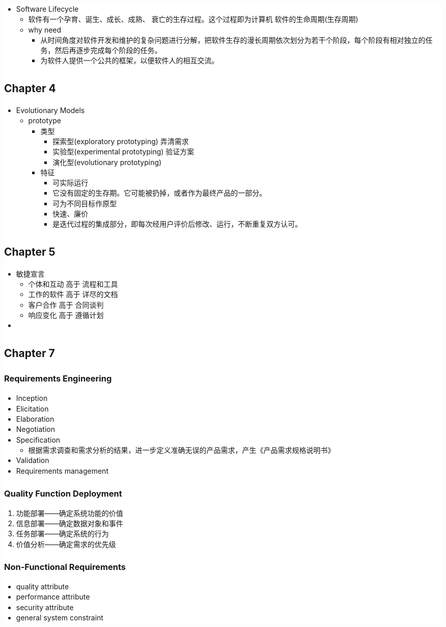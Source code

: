 
- Software Lifecycle
  - 软件有一个孕育、诞生、成长、成熟、
    衰亡的生存过程。这个过程即为计算机
    软件的生命周期(生存周期)
  - why need
    - 从时间角度对软件开发和维护的复杂问题进行分解，把软件生存的漫长周期依次划分为若干个阶段，每个阶段有相对独立的任务，然后再逐步完成每个阶段的任务。
    - 为软件人提供一个公共的框架，以便软件人的相互交流。

## Chapter 4
- Evolutionary Models
  - prototype
    - 类型
      - 探索型(exploratory prototyping) 弄清需求
      - 实验型(experimental prototyping)  验证方案
      - 演化型(evolutionary prototyping) 
    - 特征
      - 可实际运行
      - 它没有固定的生存期。它可能被扔掉，或者作为最终产品的一部分。
      - 可为不同目标作原型
      - 快速、廉价
      - 是迭代过程的集成部分，即每次经用户评价后修改、运行，不断重复双方认可。

## Chapter 5
- 敏捷宣言
  - 个体和互动 高于 流程和工具
  - 工作的软件 高于 详尽的文档
  - 客户合作 高于 合同谈判
  - 响应变化 高于 遵循计划
- 

## Chapter 7
### Requirements Engineering
- Inception
- Elicitation
- Elaboration
- Negotiation
- Specification
  - 根据需求调查和需求分析的结果，进一步定义准确无误的产品需求，产生《产品需求规格说明书》
- Validation
- Requirements management

### Quality Function Deployment
1. 功能部署——确定系统功能的价值
2. 信息部署——确定数据对象和事件
3. 任务部署——确定系统的行为
4. 价值分析——确定需求的优先级

### Non-Functional Requirements
- quality attribute
- performance attribute
- security attribute
- general system constraint
